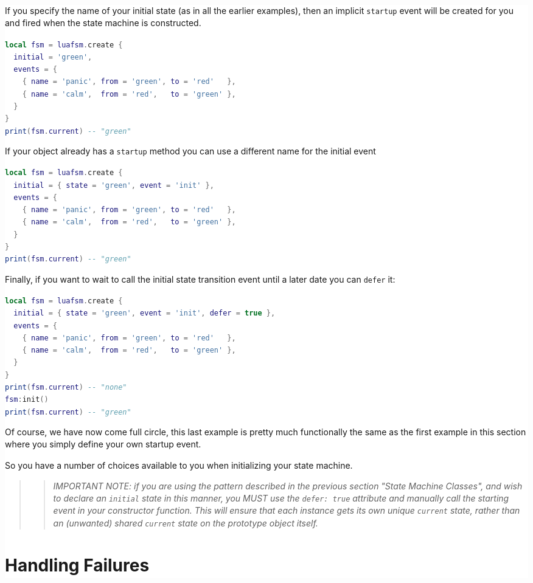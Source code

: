 If you specify the name of your initial state (as in all the earlier examples), then an
implicit `startup` event will be created for you and fired when the state machine is constructed.

```lua
local fsm = luafsm.create {
  initial = 'green',
  events = {
    { name = 'panic', from = 'green', to = 'red'   },
    { name = 'calm',  from = 'red',   to = 'green' },
  }
}
print(fsm.current) -- "green"
```

If your object already has a `startup` method you can use a different name for the initial event

```lua
local fsm = luafsm.create {
  initial = { state = 'green', event = 'init' },
  events = {
    { name = 'panic', from = 'green', to = 'red'   },
    { name = 'calm',  from = 'red',   to = 'green' },
  }
}
print(fsm.current) -- "green"
```

Finally, if you want to wait to call the initial state transition event until a later date you
can `defer` it:

```lua
local fsm = luafsm.create {
  initial = { state = 'green', event = 'init', defer = true },
  events = {
    { name = 'panic', from = 'green', to = 'red'   },
    { name = 'calm',  from = 'red',   to = 'green' },
  }
}
print(fsm.current) -- "none"
fsm:init()
print(fsm.current) -- "green"
```

Of course, we have now come full circle, this last example is pretty much functionally the
same as the first example in this section where you simply define your own startup event.

So you have a number of choices available to you when initializing your state machine.

>> _IMPORTANT NOTE: if you are using the pattern described in the previous section "State Machine
   Classes", and wish to declare an `initial` state in this manner, you MUST use the `defer: true`
   attribute and manually call the starting event in your constructor function. This will ensure
   that each instance gets its own unique `current` state, rather than an (unwanted) shared
   `current` state on the prototype object itself._

Handling Failures
======================

